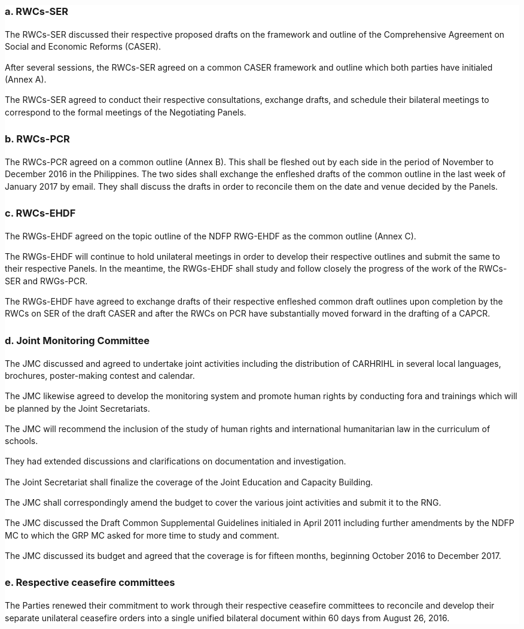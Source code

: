 ### a. RWCs-SER

The RWCs-SER discussed their respective proposed drafts on the framework and outline of the Comprehensive Agreement on Social and Economic Reforms (CASER).

After several sessions, the RWCs-SER agreed on a common CASER framework and outline which both parties have initialed (Annex A).

The RWCs-SER agreed to conduct their respective consultations, exchange drafts, and schedule their bilateral meetings to correspond to the formal meetings of the Negotiating Panels.

### b. RWCs-PCR

The RWCs-PCR agreed on a common outline (Annex B). This shall be fleshed out by each side in the period of November to December 2016 in the Philippines. The two sides shall exchange the enfleshed drafts of the common outline in the last week of January 2017 by email. They shall discuss the drafts in order to reconcile them on the date and venue decided by the Panels.

### c. RWCs-EHDF

The RWGs-EHDF agreed on the topic outline of the NDFP RWG-EHDF as the common outline (Annex C).

The RWGs-EHDF will continue to hold unilateral meetings in order to develop their respective outlines and submit the same to their respective Panels. In the meantime, the RWGs-EHDF shall study and follow closely the progress of the work of the RWCs-SER and RWGs-PCR.

The RWGs-EHDF have agreed to exchange drafts of their respective enfleshed common draft outlines upon completion by the RWCs on SER of the draft CASER and after the RWCs on PCR have substantially moved forward in the drafting of a CAPCR.

### d. Joint Monitoring Committee

The JMC discussed and agreed to undertake joint activities including the distribution of CARHRIHL in several local languages, brochures, poster-making contest and calendar.

The JMC likewise agreed to develop the monitoring system and promote human rights by conducting fora and trainings which will be planned by the Joint Secretariats.

The JMC will recommend the inclusion of the study of human rights and international humanitarian law in the curriculum of schools.

They had extended discussions and clarifications on documentation and investigation.

The Joint Secretariat shall finalize the coverage of the Joint Education and Capacity Building.

The JMC shall correspondingly amend the budget to cover the various joint activities and submit it to the RNG.

The JMC discussed the Draft Common Supplemental Guidelines initialed in April 2011 including further amendments by the NDFP MC to which the GRP MC asked for more time to study and comment.

The JMC discussed its budget and agreed that the coverage is for fifteen months, beginning October 2016 to December 2017.

### e. Respective ceasefire committees

The Parties renewed their commitment to work through their respective ceasefire committees to reconcile and develop their separate unilateral ceasefire orders into a single unified bilateral document within 60 days from August 26, 2016.
